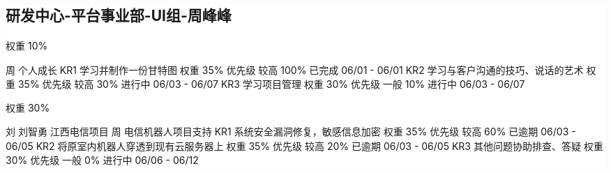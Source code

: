 ## 研发中心-平台事业部-UI组-周峰峰
权重 10%

周
个人成长
KR1
学习并制作一份甘特图
权重 35%
优先级
较高
100%
已完成
06/01 - 06/01
KR2
学习与客户沟通的技巧、说话的艺术
权重 35%
优先级
较高
30%
进行中
06/03 - 06/07
KR3
学习项目管理
权重 30%
优先级
一般
10%
进行中
06/03 - 06/07

权重 30%

刘
刘智勇
江西电信项目
周
电信机器人项目支持
KR1
系统安全漏洞修复，敏感信息加密
权重 35%
优先级
较高
60%
已逾期
06/03 - 06/05
KR2
将原室内机器人穿透到现有云服务器上
权重 35%
优先级
较高
20%
已逾期
06/03 - 06/05
KR3
其他问题协助排查、答疑
权重 30%
优先级
一般
0%
进行中
06/06 - 06/12
